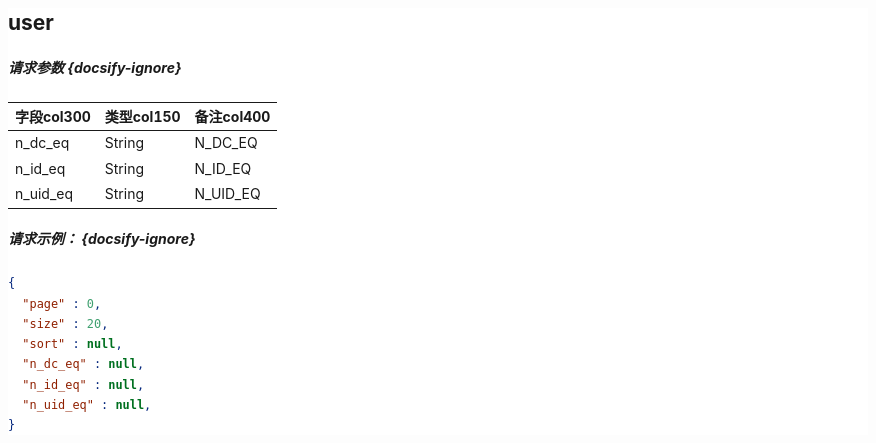 
## user

<el-row>
<div style="width: 80px">
<el-alert center title="POST" style="background-color: rgba(52, 143, 228, 0.1);color: #348fe4;" :closable="false" ></el-alert>
</div>
<div style="margin-left:5px;width: calc(100% - 85px)">
<el-alert title="/sys_people" type="info" :closable="false" ></el-alert>
</div>
</el-row>



##### 请求参数 {docsify-ignore}
|字段col300|类型col150|备注col400|
|---|---|----|
|n_dc_eq|String|N_DC_EQ|
|n_id_eq|String|N_ID_EQ|
|n_uid_eq|String|N_UID_EQ|



##### 请求示例： {docsify-ignore}
```json
{
  "page" : 0,
  "size" : 20,
  "sort" : null,
  "n_dc_eq" : null,
  "n_id_eq" : null,
  "n_uid_eq" : null,
}
```





<script>
 const { createApp } = Vue
  createApp({
    data() {
      return {

      }
    },
    methods: {

    }
  }).use(ElementPlus).mount('#app')
</script>